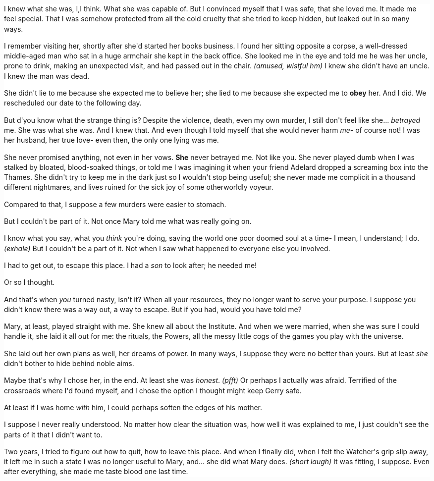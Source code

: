 I knew what she was, I,I think. What she was capable of. But I convinced myself that I was safe, that she loved me. It made me feel special. That I was somehow protected from all the cold cruelty that she tried to keep hidden, but leaked out in so many ways.

I remember visiting her, shortly after she'd started her books business. I found her sitting opposite a corpse, a well-dressed middle-aged man who sat in a huge armchair she kept in the back office. She looked me in the eye and told me he was her uncle, prone to drink, making an unexpected visit, and had passed out in the chair. _(amused, wistful hm)_ I knew she didn't have an uncle. I knew the man was dead.

She didn't lie to me because she expected me to believe her; she lied to me because she expected me to **obey** her. And I did. We rescheduled our date to the following day.

But d'you know what the strange thing is? Despite the violence, death, even my own murder, I still don't feel like she... *betrayed* me. She was what she was. And I knew that. And even though I told myself that she would never harm *me-* of course not! I was her husband, her true love- even then, the only one lying was me.

She never promised anything, not even in her vows. **She** never betrayed me. Not like you. She never played dumb when I was stalked by bloated, blood-soaked things, or told me I was imagining it when your friend Adelard dropped a screaming box into the Thames. She didn't try to keep me in the dark just so I wouldn't stop being useful; she never made me complicit in a thousand different nightmares, and lives ruined for the sick joy of some otherworldly voyeur.

Compared to that, I suppose a few murders were easier to stomach.

But I couldn't be part of it. Not once Mary told me what was really going on.

I know what you say, what you *think* you're doing, saving the world one poor doomed soul at a time- I mean, I understand; I do. _(exhale)_ But I couldn't be a part of it. Not when I saw what happened to everyone else you involved.

I had to get out, to escape this place. I had a *son* to look after; he needed me!

Or so I thought.

And that's when *you* turned nasty, isn't it? When all your resources, they no longer want to serve your purpose. I suppose you didn't know there was a way out, a way to escape. But if you had, would you have told me?

 Mary, at least, played straight with me. She knew all about the Institute. And when we were married, when she was sure I could handle it, she laid it all out for me: the rituals, the Powers, all the messy little cogs of the games you play with the universe.

She laid out her own plans as well, her dreams of power. In many ways, I suppose they were no better than yours. But at least *she* didn't bother to hide behind noble aims.

Maybe that's why I chose her, in the end. At least she was *honest*. _(pfft)_ Or perhaps I actually was afraid. Terrified of the crossroads where I'd found myself, and I chose the option I thought might keep Gerry safe.

At least if I was home *with* him, I could perhaps soften the edges of his mother.

I suppose I never really understood. No matter how clear the situation was, how well it was explained to me, I just couldn't see the parts of it that I didn't want to.

Two years, I tried to figure out how to quit, how to leave this place. And when I finally did, when I felt the Watcher's grip slip away, it left me in such a state I was no longer useful to Mary, and... she did what Mary does. _(short laugh)_ It was fitting, I suppose. Even after everything, she made me taste blood one last time.
